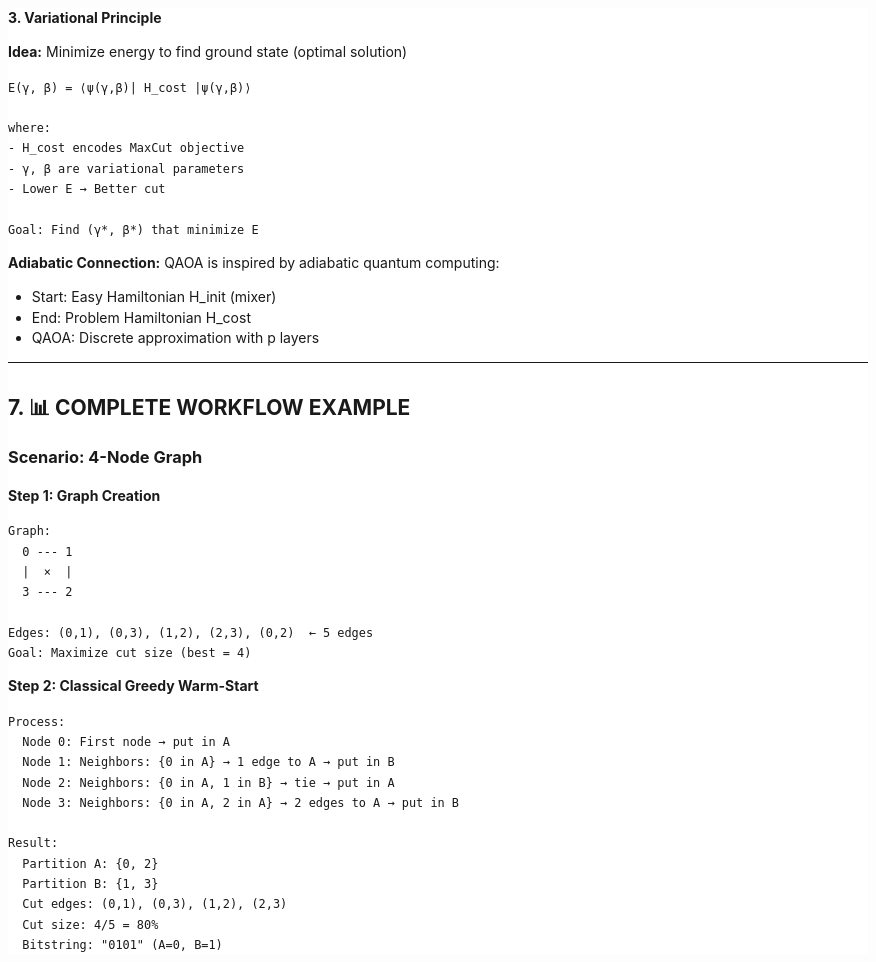 **3. Variational Principle**

**Idea:** Minimize energy to find ground state (optimal solution)

```
E(γ, β) = ⟨ψ(γ,β)| H_cost |ψ(γ,β)⟩

where:
- H_cost encodes MaxCut objective
- γ, β are variational parameters
- Lower E → Better cut

Goal: Find (γ*, β*) that minimize E
```

**Adiabatic Connection:**
QAOA is inspired by adiabatic quantum computing:
- Start: Easy Hamiltonian H_init (mixer)
- End: Problem Hamiltonian H_cost
- QAOA: Discrete approximation with p layers

---

## 7. 📊 COMPLETE WORKFLOW EXAMPLE

### Scenario: 4-Node Graph

**Step 1: Graph Creation**
```
Graph:
  0 --- 1
  |  ×  |
  3 --- 2

Edges: (0,1), (0,3), (1,2), (2,3), (0,2)  ← 5 edges
Goal: Maximize cut size (best = 4)
```

**Step 2: Classical Greedy Warm-Start**
```
Process:
  Node 0: First node → put in A
  Node 1: Neighbors: {0 in A} → 1 edge to A → put in B
  Node 2: Neighbors: {0 in A, 1 in B} → tie → put in A
  Node 3: Neighbors: {0 in A, 2 in A} → 2 edges to A → put in B

Result:
  Partition A: {0, 2}
  Partition B: {1, 3}
  Cut edges: (0,1), (0,3), (1,2), (2,3)
  Cut size: 4/5 = 80%
  Bitstring: "0101" (A=0, B=1)
```
